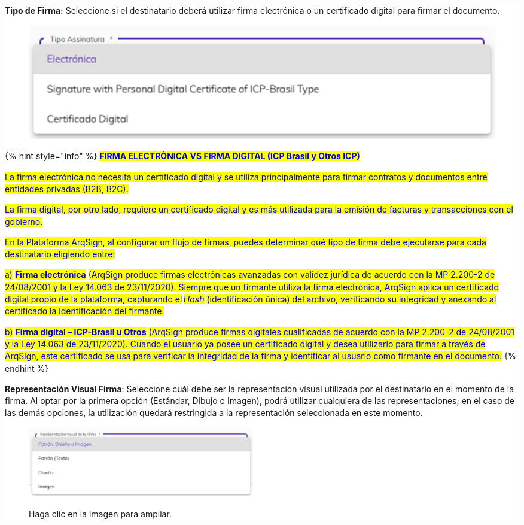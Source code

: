 **Tipo de Firma:** Seleccione si el destinatario deberá utilizar firma electrónica o un certificado digital para firmar el documento.

<figure><img src="../.gitbook/assets/image (140).png" alt=""><figcaption></figcaption></figure>

{% hint style="info" %}
<mark style="color:blue;">**FIRMA ELECTRÓNICA VS FIRMA DIGITAL (ICP Brasil y Otros ICP)**</mark>

<mark style="color:blue;">La firma electrónica no necesita un certificado digital y se utiliza principalmente para firmar contratos y documentos entre entidades privadas (B2B, B2C).</mark>

<mark style="color:blue;">La firma digital, por otro lado, requiere un certificado digital y es más utilizada para la emisión de facturas y transacciones con el gobierno.</mark>

<mark style="color:blue;">En la Plataforma ArqSign, al configurar un flujo de firmas, puedes determinar qué tipo de firma debe ejecutarse para cada destinatario eligiendo entre:</mark>

<mark style="color:blue;">a)</mark> <mark style="color:blue;"></mark><mark style="color:blue;">**Firma electrónica**</mark> <mark style="color:blue;"></mark><mark style="color:blue;">(ArqSign produce firmas electrónicas avanzadas con validez jurídica de acuerdo con la MP 2.200-2 de 24/08/2001 y la Ley 14.063 de 23/11/2020). Siempre que un firmante utiliza la firma electrónica, ArqSign aplica un certificado digital propio de la plataforma, capturando el</mark> <mark style="color:blue;"></mark>_<mark style="color:blue;">Hash</mark>_ <mark style="color:blue;"></mark><mark style="color:blue;">(identificación única) del archivo, verificando su integridad y anexando al certificado la identificación del firmante.</mark>

<mark style="color:blue;">b)</mark> <mark style="color:blue;"></mark><mark style="color:blue;">**Firma digital – ICP-Brasil u Otros**</mark> <mark style="color:blue;"></mark><mark style="color:blue;">(ArqSign produce firmas digitales cualificadas de acuerdo con la MP 2.200-2 de 24/08/2001 y la Ley 14.063 de 23/11/2020). Cuando el usuario ya posee un certificado digital y desea utilizarlo para firmar a través de ArqSign, este certificado se usa para verificar la integridad de la firma y identificar al usuario como firmante en el documento.</mark>
{% endhint %}

**Representación Visual Firma**: Seleccione cuál debe ser la representación visual utilizada por el destinatario en el momento de la firma. Al optar por la primera opción (Estándar, Dibujo o Imagen), podrá utilizar cualquiera de las representaciones; en el caso de las demás opciones, la utilización quedará restringida a la representación seleccionada en este momento.

<figure><img src="../.gitbook/assets/image (141).png" alt="" width="375"><figcaption><p>Haga clic en la imagen para ampliar.</p></figcaption></figure>
